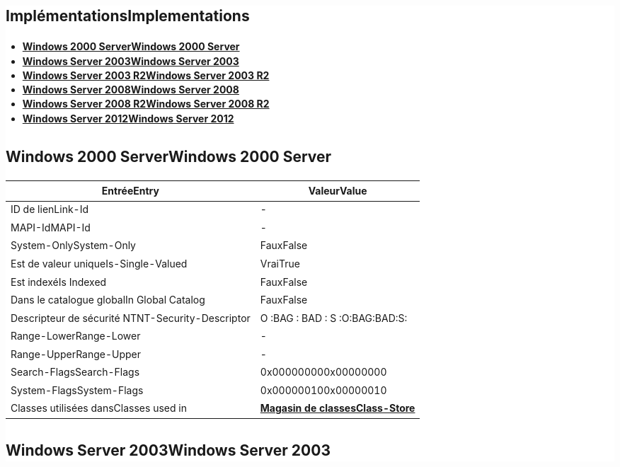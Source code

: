 

## <a name="implementations"></a><span data-ttu-id="18b02-124">Implémentations</span><span class="sxs-lookup"><span data-stu-id="18b02-124">Implementations</span></span>

-   [<span data-ttu-id="18b02-125">**Windows 2000 Server**</span><span class="sxs-lookup"><span data-stu-id="18b02-125">**Windows 2000 Server**</span></span>](#windows-2000-server)
-   [<span data-ttu-id="18b02-126">**Windows Server 2003**</span><span class="sxs-lookup"><span data-stu-id="18b02-126">**Windows Server 2003**</span></span>](#windows-server-2003)
-   [<span data-ttu-id="18b02-127">**Windows Server 2003 R2**</span><span class="sxs-lookup"><span data-stu-id="18b02-127">**Windows Server 2003 R2**</span></span>](#windows-server-2003-r2)
-   [<span data-ttu-id="18b02-128">**Windows Server 2008**</span><span class="sxs-lookup"><span data-stu-id="18b02-128">**Windows Server 2008**</span></span>](#windows-server-2008)
-   [<span data-ttu-id="18b02-129">**Windows Server 2008 R2**</span><span class="sxs-lookup"><span data-stu-id="18b02-129">**Windows Server 2008 R2**</span></span>](#windows-server-2008-r2)
-   [<span data-ttu-id="18b02-130">**Windows Server 2012**</span><span class="sxs-lookup"><span data-stu-id="18b02-130">**Windows Server 2012**</span></span>](#windows-server-2012)

## <a name="windows-2000-server"></a><span data-ttu-id="18b02-131">Windows 2000 Server</span><span class="sxs-lookup"><span data-stu-id="18b02-131">Windows 2000 Server</span></span>



| <span data-ttu-id="18b02-132">Entrée</span><span class="sxs-lookup"><span data-stu-id="18b02-132">Entry</span></span> | <span data-ttu-id="18b02-133">Valeur</span><span class="sxs-lookup"><span data-stu-id="18b02-133">Value</span></span> |
|------------------------|------------------------------------------------|
| <span data-ttu-id="18b02-134">ID de lien</span><span class="sxs-lookup"><span data-stu-id="18b02-134">Link-Id</span></span>                | \-                                             |
| <span data-ttu-id="18b02-135">MAPI-Id</span><span class="sxs-lookup"><span data-stu-id="18b02-135">MAPI-Id</span></span>                | \-                                             |
| <span data-ttu-id="18b02-136">System-Only</span><span class="sxs-lookup"><span data-stu-id="18b02-136">System-Only</span></span>            | <span data-ttu-id="18b02-137">Faux</span><span class="sxs-lookup"><span data-stu-id="18b02-137">False</span></span>                                          |
| <span data-ttu-id="18b02-138">Est de valeur unique</span><span class="sxs-lookup"><span data-stu-id="18b02-138">Is-Single-Valued</span></span>       | <span data-ttu-id="18b02-139">Vrai</span><span class="sxs-lookup"><span data-stu-id="18b02-139">True</span></span>                                           |
| <span data-ttu-id="18b02-140">Est indexé</span><span class="sxs-lookup"><span data-stu-id="18b02-140">Is Indexed</span></span>             | <span data-ttu-id="18b02-141">Faux</span><span class="sxs-lookup"><span data-stu-id="18b02-141">False</span></span>                                          |
| <span data-ttu-id="18b02-142">Dans le catalogue global</span><span class="sxs-lookup"><span data-stu-id="18b02-142">In Global Catalog</span></span>      | <span data-ttu-id="18b02-143">Faux</span><span class="sxs-lookup"><span data-stu-id="18b02-143">False</span></span>                                          |
| <span data-ttu-id="18b02-144">Descripteur de sécurité NT</span><span class="sxs-lookup"><span data-stu-id="18b02-144">NT-Security-Descriptor</span></span> | <span data-ttu-id="18b02-145">O :BAG : BAD : S :</span><span class="sxs-lookup"><span data-stu-id="18b02-145">O:BAG:BAD:S:</span></span>                                   |
| <span data-ttu-id="18b02-146">Range-Lower</span><span class="sxs-lookup"><span data-stu-id="18b02-146">Range-Lower</span></span>            | \-                                             |
| <span data-ttu-id="18b02-147">Range-Upper</span><span class="sxs-lookup"><span data-stu-id="18b02-147">Range-Upper</span></span>            | \-                                             |
| <span data-ttu-id="18b02-148">Search-Flags</span><span class="sxs-lookup"><span data-stu-id="18b02-148">Search-Flags</span></span>           | <span data-ttu-id="18b02-149">0x00000000</span><span class="sxs-lookup"><span data-stu-id="18b02-149">0x00000000</span></span>                                     |
| <span data-ttu-id="18b02-150">System-Flags</span><span class="sxs-lookup"><span data-stu-id="18b02-150">System-Flags</span></span>           | <span data-ttu-id="18b02-151">0x00000010</span><span class="sxs-lookup"><span data-stu-id="18b02-151">0x00000010</span></span>                                     |
| <span data-ttu-id="18b02-152">Classes utilisées dans</span><span class="sxs-lookup"><span data-stu-id="18b02-152">Classes used in</span></span>        | [<span data-ttu-id="18b02-153">**Magasin de classes**</span><span class="sxs-lookup"><span data-stu-id="18b02-153">**Class-Store**</span></span>](c-classstore.md)<br/> |



## <a name="windows-server-2003"></a><span data-ttu-id="18b02-154">Windows Server 2003</span><span class="sxs-lookup"><span data-stu-id="18b02-154">Windows Server 2003</span></span>
